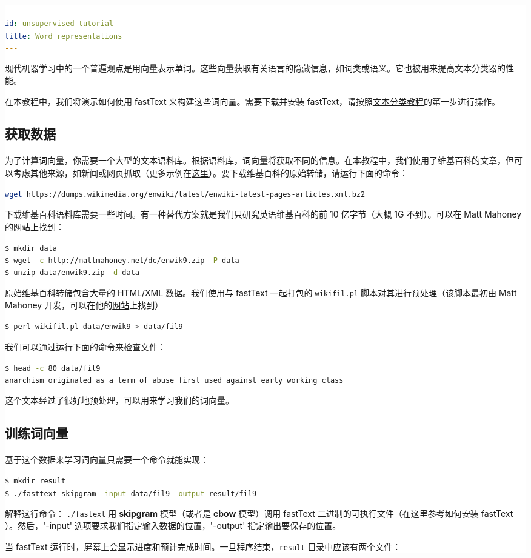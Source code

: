 ```yaml
---
id: unsupervised-tutorial
title: Word representations
---
```

现代机器学习中的一个普遍观点是用向量表示单词。这些向量获取有关语言的隐藏信息，如词类或语义。它也被用来提高文本分类器的性能。

在本教程中，我们将演示如何使用 fastText 来构建这些词向量。需要下载并安装 fastText，请按照[文本分类教程](https://fasttext.cc/docs/en/supervised-tutorial.html)的第一步进行操作。

## 获取数据

为了计算词向量，你需要一个大型的文本语料库。根据语料库，词向量将获取不同的信息。在本教程中，我们使用了维基百科的文章，但可以考虑其他来源，如新闻或网页抓取（更多示例在[这里](http://statmt.org/)）。要下载维基百科的原始转储，请运行下面的命令：

```bash
wget https://dumps.wikimedia.org/enwiki/latest/enwiki-latest-pages-articles.xml.bz2
```

下载维基百科语料库需要一些时间。有一种替代方案就是我们只研究英语维基百科的前 10 亿字节（大概 1G 不到）。可以在 Matt Mahoney 的[网站](http://mattmahoney.net/)上找到：

```bash
$ mkdir data
$ wget -c http://mattmahoney.net/dc/enwik9.zip -P data
$ unzip data/enwik9.zip -d data
```

原始维基百科转储包含大量的 HTML/XML 数据。我们使用与 fastText 一起打包的 `wikifil.pl` 脚本对其进行预处理（该脚本最初由 Matt Mahoney 开发，可以在他的[网站](http://mattmahoney.net/)上找到）

```bash
$ perl wikifil.pl data/enwik9 > data/fil9
```

我们可以通过运行下面的命令来检查文件：

```bash
$ head -c 80 data/fil9
anarchism originated as a term of abuse first used against early working class
```

这个文本经过了很好地预处理，可以用来学习我们的词向量。

## 训练词向量

基于这个数据来学习词向量只需要一个命令就能实现：

```bash
$ mkdir result
$ ./fasttext skipgram -input data/fil9 -output result/fil9
```

解释这行命令： `./fastext` 用 **skipgram** 模型（或者是 **cbow** 模型）调用 fastText 二进制的可执行文件（在这里参考如何安装 fastText ）。然后，'-input' 选项要求我们指定输入数据的位置，'-output' 指定输出要保存的位置。

当 fastText 运行时，屏幕上会显示进度和预计完成时间。一旦程序结束，`result` 目录中应该有两个文件：
